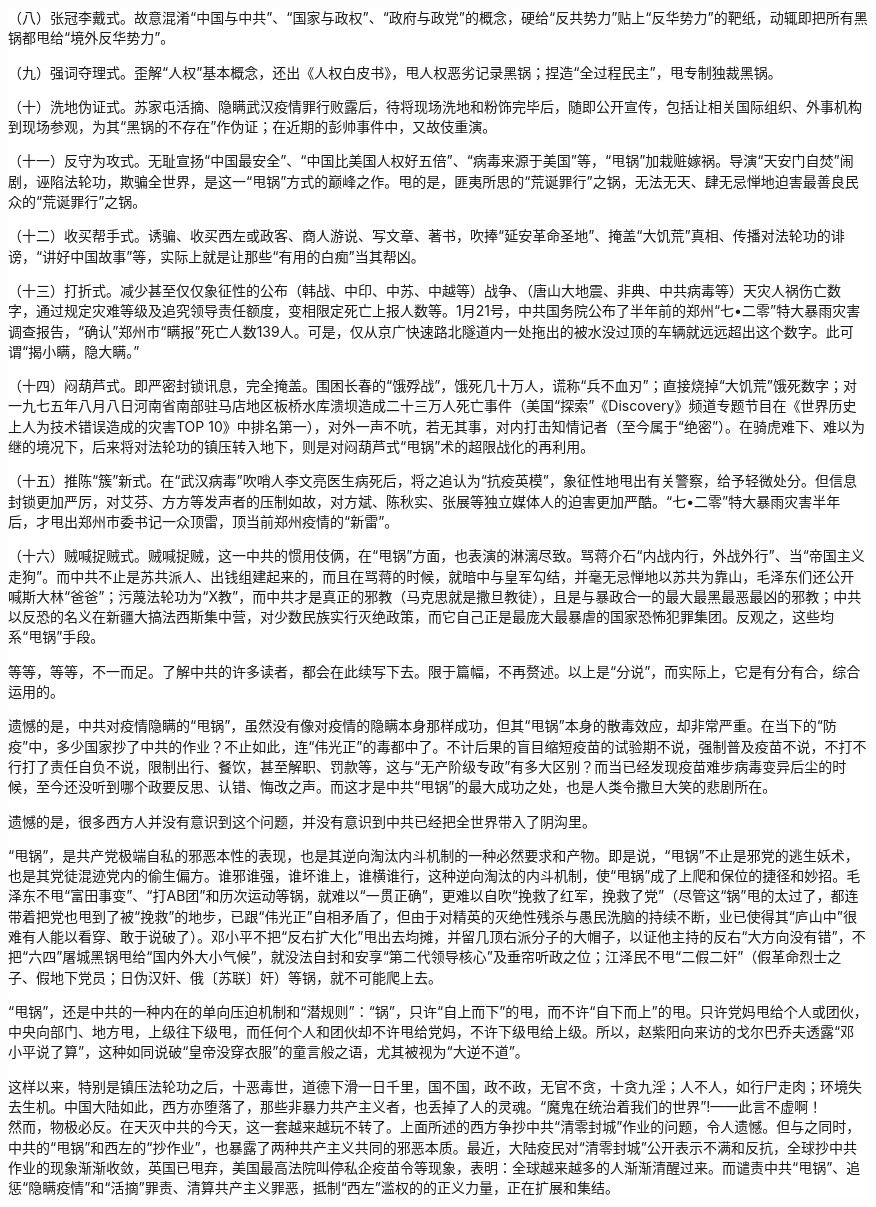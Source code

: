   （八）张冠李戴式。故意混淆“中国与中共”、“国家与政权”、“政府与政党”的概念，硬给“反共势力”贴上“反华势力”的靶纸，动辄即把所有黑锅都甩给“境外反华势力”。
 </p>
 <p>
  （九）强词夺理式。歪解“人权”基本概念，还出《人权白皮书》，甩人权恶劣记录黑锅；捏造“全过程民主”，甩专制独裁黑锅。
 </p>
 <p>
  （十）洗地伪证式。苏家屯活摘、隐瞒武汉疫情罪行败露后，待将现场洗地和粉饰完毕后，随即公开宣传，包括让相关国际组织、外事机构到现场参观，为其“黑锅的不存在”作伪证；在近期的彭帅事件中，又故伎重演。
 </p>
 <p>
  （十一）反守为攻式。无耻宣扬“中国最安全”、“中国比美国人权好五倍”、“病毒来源于美国”等，“甩锅”加栽赃嫁祸。导演“天安门自焚”闹剧，诬陷法轮功，欺骗全世界，是这一“甩锅”方式的巅峰之作。甩的是，匪夷所思的“荒诞罪行”之锅，无法无天、肆无忌惮地迫害最善良民众的“荒诞罪行”之锅。
 </p>
 <p>
  （十二）收买帮手式。诱骗、收买西左或政客、商人游说、写文章、著书，吹捧“延安革命圣地”、掩盖“大饥荒”真相、传播对法轮功的诽谤，“讲好中国故事”等，实际上就是让那些“有用的白痴”当其帮凶。
 </p>
 <p>
  （十三）打折式。减少甚至仅仅象征性的公布（韩战、中印、中苏、中越等）战争、（唐山大地震、非典、中共病毒等）天灾人祸伤亡数字，通过规定灾难等级及追究领导责任额度，变相限定死亡上报人数等。1月21号，中共国务院公布了半年前的郑州“七•二零”特大暴雨灾害调查报告，“确认”郑州市“瞒报”死亡人数139人。可是，仅从京广快速路北隧道内一处拖出的被水没过顶的车辆就远远超出这个数字。此可谓“揭小瞒，隐大瞒。”
 </p>
 <p>
  （十四）闷葫芦式。即严密封锁讯息，完全掩盖。围困长春的“饿殍战”，饿死几十万人，谎称“兵不血刃”；直接烧掉“大饥荒”饿死数字；对一九七五年八月八日河南省南部驻马店地区板桥水库溃坝造成二十三万人死亡事件（美国“探索”《Discovery》频道专题节目在《世界历史上人为技术错误造成的灾害TOP 10》中排名第一），对外一声不吭，若无其事，对内打击知情记者（至今属于“绝密”）。在骑虎难下、难以为继的境况下，后来将对法轮功的镇压转入地下，则是对闷葫芦式“甩锅”术的超限战化的再利用。
 </p>
 <p>
  （十五）推陈“簇”新式。在“武汉病毒”吹哨人李文亮医生病死后，将之追认为“抗疫英模”，象征性地甩出有关警察，给予轻微处分。但信息封锁更加严厉，对艾芬、方方等发声者的压制如故，对方斌、陈秋实、张展等独立媒体人的迫害更加严酷。“七•二零”特大暴雨灾害半年后，才甩出郑州市委书记一众顶雷，顶当前郑州疫情的“新雷”。
 </p>
 <p>
  （十六）贼喊捉贼式。贼喊捉贼，这一中共的惯用伎俩，在“甩锅”方面，也表演的淋漓尽致。骂蒋介石“内战内行，外战外行”、当“帝国主义走狗”。而中共不止是苏共派人、出钱组建起来的，而且在骂蒋的时候，就暗中与皇军勾结，并毫无忌惮地以苏共为靠山，毛泽东们还公开喊斯大林“爸爸”；污蔑法轮功为“X教”，而中共才是真正的邪教（马克思就是撒旦教徒），且是与暴政合一的最大最黑最恶最凶的邪教；中共以反恐的名义在新疆大搞法西斯集中营，对少数民族实行灭绝政策，而它自己正是最庞大最暴虐的国家恐怖犯罪集团。反观之，这些均系“甩锅”手段。
 </p>
 <p>
  等等，等等，不一而足。了解中共的许多读者，都会在此续写下去。限于篇幅，不再赘述。以上是“分说”，而实际上，它是有分有合，综合运用的。
 </p>
 <p>
  遗憾的是，中共对疫情隐瞒的“甩锅”，虽然没有像对疫情的隐瞒本身那样成功，但其“甩锅”本身的散毒效应，却非常严重。在当下的“防疫”中，多少国家抄了中共的作业？不止如此，连“伟光正”的毒都中了。不计后果的盲目缩短疫苗的试验期不说，强制普及疫苗不说，不打不行打了责任自负不说，限制出行、餐饮，甚至解职、罚款等，这与“无产阶级专政”有多大区别？而当已经发现疫苗难步病毒变异后尘的时候，至今还没听到哪个政要反思、认错、悔改之声。而这才是中共“甩锅”的最大成功之处，也是人类令撒旦大笑的悲剧所在。
 </p>
 <p>
  遗憾的是，很多西方人并没有意识到这个问题，并没有意识到中共已经把全世界带入了阴沟里。
 </p>
 <p>
  “甩锅”，是共产党极端自私的邪恶本性的表现，也是其逆向淘汰内斗机制的一种必然要求和产物。即是说，“甩锅”不止是邪党的逃生妖术，也是其党徒混迹党内的偷生偏方。谁邪谁强，谁坏谁上，谁横谁行，这种逆向淘汰的内斗机制，使“甩锅”成了上爬和保位的捷径和妙招。毛泽东不甩“富田事变”、“打AB团”和历次运动等锅，就难以“一贯正确”，更难以自吹“挽救了红军，挽救了党”（尽管这“锅”甩的太过了，都连带着把党也甩到了被“挽救”的地步，已跟“伟光正”自相矛盾了，但由于对精英的灭绝性残杀与愚民洗脑的持续不断，业已使得其“庐山中”很难有人能以看穿、敢于说破了）。邓小平不把“反右扩大化”甩出去均摊，并留几顶右派分子的大帽子，以证他主持的反右“大方向没有错”，不把“六四”屠城黑锅甩给“国内外大小气候”，就没法自封和安享“第二代领导核心”及垂帘听政之位；江泽民不甩“二假二奸”（假革命烈士之子、假地下党员；日伪汉奸、俄〔苏联〕奸）等锅，就不可能爬上去。
 </p>
 <p>
  “甩锅”，还是中共的一种内在的单向压迫机制和“潜规则”：“锅”，只许“自上而下”的甩，而不许“自下而上”的甩。只许党妈甩给个人或团伙，中央向部门、地方甩，上级往下级甩，而任何个人和团伙却不许甩给党妈，不许下级甩给上级。所以，赵紫阳向来访的戈尔巴乔夫透露“邓小平说了算”，这种如同说破“皇帝没穿衣服”的童言般之语，尤其被视为“大逆不道”。
 </p>
 <p>
  这样以来，特别是镇压法轮功之后，十恶毒世，道德下滑一日千里，国不国，政不政，无官不贪，十贪九淫；人不人，如行尸走肉；环境失去生机。中国大陆如此，西方亦堕落了，那些非暴力共产主义者，也丢掉了人的灵魂。“魔鬼在统治着我们的世界”!——此言不虚啊！
  <br/>
  然而，物极必反。在天灭中共的今天，这一套越来越玩不转了。上面所述的西方争抄中共“清零封城”作业的问题，令人遗憾。但与之同时，中共的“甩锅”和西左的“抄作业”，也暴露了两种共产主义共同的邪恶本质。最近，大陆疫民对“清零封城”公开表示不满和反抗，全球抄中共作业的现象渐渐收敛，英国已甩弃，美国最高法院叫停私企疫苗令等现象，表明：全球越来越多的人渐渐清醒过来。而谴责中共“甩锅”、追惩“隐瞒疫情”和“活摘”罪责、清算共产主义罪恶，抵制“西左”滥权的的正义力量，正在扩展和集结。
 </p>
 <p>